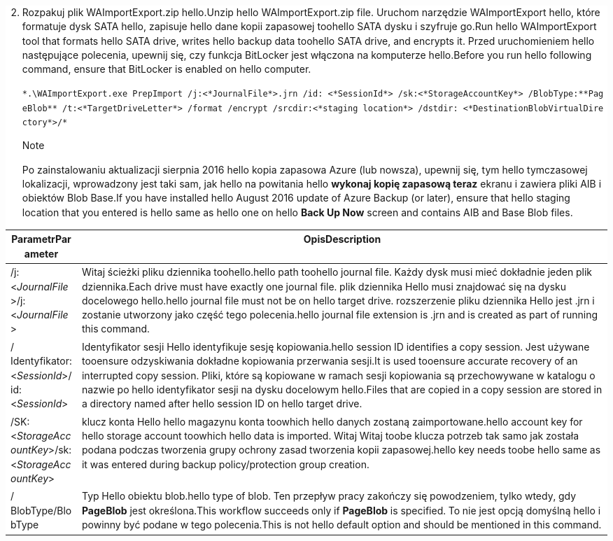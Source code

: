 2. <span data-ttu-id="2f459-221">Rozpakuj plik WAImportExport.zip hello.</span><span class="sxs-lookup"><span data-stu-id="2f459-221">Unzip hello WAImportExport.zip file.</span></span> <span data-ttu-id="2f459-222">Uruchom narzędzie WAImportExport hello, które formatuje dysk SATA hello, zapisuje hello dane kopii zapasowej toohello SATA dysku i szyfruje go.</span><span class="sxs-lookup"><span data-stu-id="2f459-222">Run hello WAImportExport tool that formats hello SATA drive, writes hello backup data toohello SATA drive, and encrypts it.</span></span> <span data-ttu-id="2f459-223">Przed uruchomieniem hello następujące polecenia, upewnij się, czy funkcja BitLocker jest włączona na komputerze hello.</span><span class="sxs-lookup"><span data-stu-id="2f459-223">Before you run hello following command, ensure that BitLocker is enabled on hello computer.</span></span> <br/>

    `*.\WAImportExport.exe PrepImport /j:<*JournalFile*>.jrn /id: <*SessionId*> /sk:<*StorageAccountKey*> /BlobType:**PageBlob** /t:<*TargetDriveLetter*> /format /encrypt /srcdir:<*staging location*> /dstdir: <*DestinationBlobVirtualDirectory*>/*`

    > [!NOTE]
    > <span data-ttu-id="2f459-224">Po zainstalowaniu aktualizacji sierpnia 2016 hello kopia zapasowa Azure (lub nowsza), upewnij się, tym hello tymczasowej lokalizacji, wprowadzony jest taki sam, jak hello na powitania hello **wykonaj kopię zapasową teraz** ekranu i zawiera pliki AIB i obiektów Blob Base.</span><span class="sxs-lookup"><span data-stu-id="2f459-224">If you have installed hello August 2016 update of Azure Backup (or later), ensure that hello staging location that you entered is hello same as hello one on hello **Back Up Now** screen and contains AIB and Base Blob files.</span></span>
    >
    >

| <span data-ttu-id="2f459-225">Parametr</span><span class="sxs-lookup"><span data-stu-id="2f459-225">Parameter</span></span> | <span data-ttu-id="2f459-226">Opis</span><span class="sxs-lookup"><span data-stu-id="2f459-226">Description</span></span> |
| --- | --- |
| <span data-ttu-id="2f459-227">/j: <*JournalFile*></span><span class="sxs-lookup"><span data-stu-id="2f459-227">/j:<*JournalFile*></span></span> |<span data-ttu-id="2f459-228">Witaj ścieżki pliku dziennika toohello.</span><span class="sxs-lookup"><span data-stu-id="2f459-228">hello path toohello journal file.</span></span> <span data-ttu-id="2f459-229">Każdy dysk musi mieć dokładnie jeden plik dziennika.</span><span class="sxs-lookup"><span data-stu-id="2f459-229">Each drive must have exactly one journal file.</span></span> <span data-ttu-id="2f459-230">plik dziennika Hello musi znajdować się na dysku docelowego hello.</span><span class="sxs-lookup"><span data-stu-id="2f459-230">hello journal file must not be on hello target drive.</span></span> <span data-ttu-id="2f459-231">rozszerzenie pliku dziennika Hello jest .jrn i zostanie utworzony jako część tego polecenia.</span><span class="sxs-lookup"><span data-stu-id="2f459-231">hello journal file extension is .jrn and is created as part of running this command.</span></span> |
| <span data-ttu-id="2f459-232">/ Identyfikator: <*SessionId*></span><span class="sxs-lookup"><span data-stu-id="2f459-232">/id:<*SessionId*></span></span> |<span data-ttu-id="2f459-233">Identyfikator sesji Hello identyfikuje sesję kopiowania.</span><span class="sxs-lookup"><span data-stu-id="2f459-233">hello session ID identifies a copy session.</span></span> <span data-ttu-id="2f459-234">Jest używane tooensure odzyskiwania dokładne kopiowania przerwania sesji.</span><span class="sxs-lookup"><span data-stu-id="2f459-234">It is used tooensure accurate recovery of an interrupted copy session.</span></span> <span data-ttu-id="2f459-235">Pliki, które są kopiowane w ramach sesji kopiowania są przechowywane w katalogu o nazwie po hello identyfikator sesji na dysku docelowym hello.</span><span class="sxs-lookup"><span data-stu-id="2f459-235">Files that are copied in a copy session are stored in a directory named after hello session ID on hello target drive.</span></span> |
| <span data-ttu-id="2f459-236">/SK: <*StorageAccountKey*></span><span class="sxs-lookup"><span data-stu-id="2f459-236">/sk:<*StorageAccountKey*></span></span> |<span data-ttu-id="2f459-237">klucz konta Hello hello magazynu konta toowhich hello danych zostaną zaimportowane.</span><span class="sxs-lookup"><span data-stu-id="2f459-237">hello account key for hello storage account toowhich hello data is imported.</span></span> <span data-ttu-id="2f459-238">Witaj Witaj toobe klucza potrzeb tak samo jak została podana podczas tworzenia grupy ochrony zasad tworzenia kopii zapasowej.</span><span class="sxs-lookup"><span data-stu-id="2f459-238">hello key needs toobe hello same as it was entered during backup policy/protection group creation.</span></span> |
| <span data-ttu-id="2f459-239">/ BlobType</span><span class="sxs-lookup"><span data-stu-id="2f459-239">/BlobType</span></span> |<span data-ttu-id="2f459-240">Typ Hello obiektu blob.</span><span class="sxs-lookup"><span data-stu-id="2f459-240">hello type of blob.</span></span> <span data-ttu-id="2f459-241">Ten przepływ pracy zakończy się powodzeniem, tylko wtedy, gdy **PageBlob** jest określona.</span><span class="sxs-lookup"><span data-stu-id="2f459-241">This workflow succeeds only if **PageBlob** is specified.</span></span> <span data-ttu-id="2f459-242">To nie jest opcją domyślną hello i powinny być podane w tego polecenia.</span><span class="sxs-lookup"><span data-stu-id="2f459-242">This is not hello default option and should be mentioned in this command.</span></span> |